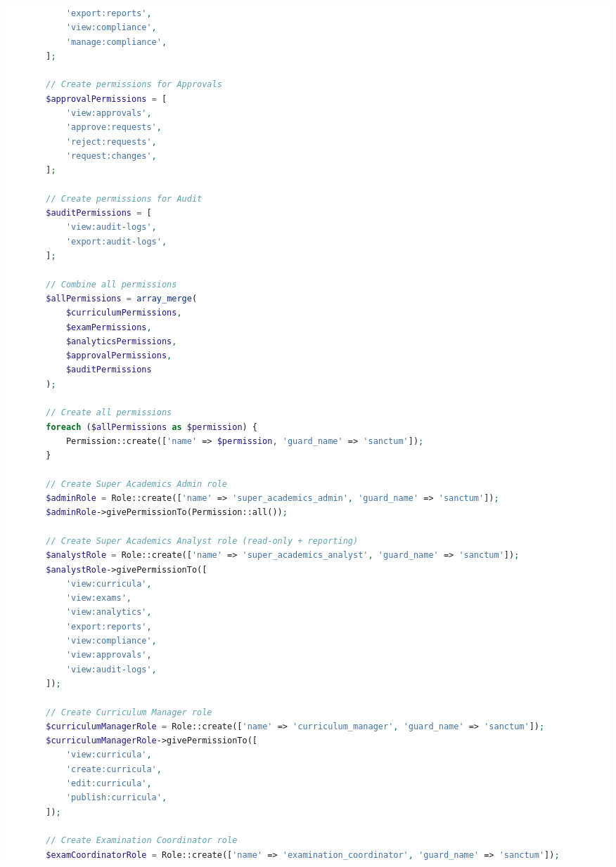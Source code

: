 ```php
            'export:reports',
            'view:compliance',
            'manage:compliance',
        ];

        // Create permissions for Approvals
        $approvalPermissions = [
            'view:approvals',
            'approve:requests',
            'reject:requests',
            'request:changes',
        ];

        // Create permissions for Audit
        $auditPermissions = [
            'view:audit-logs',
            'export:audit-logs',
        ];

        // Combine all permissions
        $allPermissions = array_merge(
            $curriculumPermissions,
            $examPermissions,
            $analyticsPermissions,
            $approvalPermissions,
            $auditPermissions
        );

        // Create all permissions
        foreach ($allPermissions as $permission) {
            Permission::create(['name' => $permission, 'guard_name' => 'sanctum']);
        }

        // Create Super Academics Admin role
        $adminRole = Role::create(['name' => 'super_academics_admin', 'guard_name' => 'sanctum']);
        $adminRole->givePermissionTo(Permission::all());

        // Create Super Academics Analyst role (read-only + reporting)
        $analystRole = Role::create(['name' => 'super_academics_analyst', 'guard_name' => 'sanctum']);
        $analystRole->givePermissionTo([
            'view:curricula',
            'view:exams',
            'view:analytics',
            'export:reports',
            'view:compliance',
            'view:approvals',
            'view:audit-logs',
        ]);

        // Create Curriculum Manager role
        $curriculumManagerRole = Role::create(['name' => 'curriculum_manager', 'guard_name' => 'sanctum']);
        $curriculumManagerRole->givePermissionTo([
            'view:curricula',
            'create:curricula',
            'edit:curricula',
            'publish:curricula',
        ]);

        // Create Examination Coordinator role
        $examCoordinatorRole = Role::create(['name' => 'examination_coordinator', 'guard_name' => 'sanctum']);
```